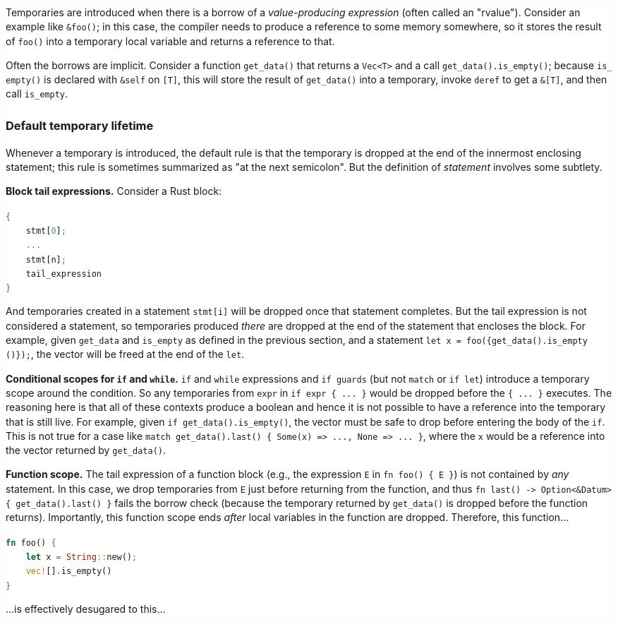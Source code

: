 Temporaries are introduced when there is a borrow of a *value-producing expression* (often called an "rvalue"). Consider an example like `&foo()`; in this case, the compiler needs to produce a reference to some memory somewhere, so it stores the result of `foo()` into a temporary local variable and returns a reference to that.

Often the borrows are implicit. Consider a function `get_data()` that returns a `Vec<T>` and a call `get_data().is_empty()`; because `is_empty()` is declared with `&self` on `[T]`, this will store the result of `get_data()` into a temporary, invoke `deref` to get a `&[T]`, and then call `is_empty`.

### Default temporary lifetime

Whenever a temporary is introduced, the default rule is that the temporary is dropped at the end of the innermost enclosing statement; this rule is sometimes summarized as "at the next semicolon". But the definition of *statement* involves some subtlety. 

**Block tail expressions.** Consider a Rust block:

```rust
{
    stmt[0];
    ...
    stmt[n];
    tail_expression
}
```

And temporaries created in a statement `stmt[i]` will be dropped once that statement completes. But the tail expression is not considered a statement, so temporaries produced *there* are dropped at the end of the statement that encloses the block. For example, given `get_data` and `is_empty` as defined in the previous section, and a statement `let x = foo({get_data().is_empty()});`, the vector will be freed at the end of the `let`. 

**Conditional scopes for `if` and `while`.** `if` and `while` expressions and `if guards` (but not `match` or `if let`) introduce a temporary scope around the condition. So any temporaries from `expr` in `if expr { ... }` would be dropped before the `{ ... }` executes. The reasoning here is that all of these contexts produce a boolean and hence it is not possible to have a reference into the temporary that is still live. For example, given `if get_data().is_empty()`, the vector must be safe to drop before entering the body of the `if`. This is not true for a case like `match get_data().last() { Some(x) => ..., None => ... }`, where the `x` would be a reference into the vector returned by `get_data()`.

**Function scope.** The tail expression of a function block (e.g., the expression `E` in `fn foo() { E }`) is not contained by *any* statement. In this case, we drop temporaries from `E` just before returning from the function, and thus `fn last() -> Option<&Datum> { get_data().last() }` fails the borrow check (because the temporary returned by `get_data()` is dropped before the function returns). Importantly, this function scope ends *after* local variables in the function are dropped. Therefore, this function...

```rust
fn foo() {
    let x = String::new();
    vec![].is_empty()
}
```

...is effectively desugared to this...


[rl]: http://smallcultfollowing.com/babysteps/blog/2014/01/09/rvalue-lifetimes-in-rust/
[m]: https://github.com/rust-lang/lang-team/blob/master/design-meeting-minutes/2023-03-15-temporary-lifetimes.md
[RFC 66]: https://rust-lang.github.io/rfcs/0066-better-temporary-lifetimes.html
[sletp]: #Statement-like-expressions-in-tail-position